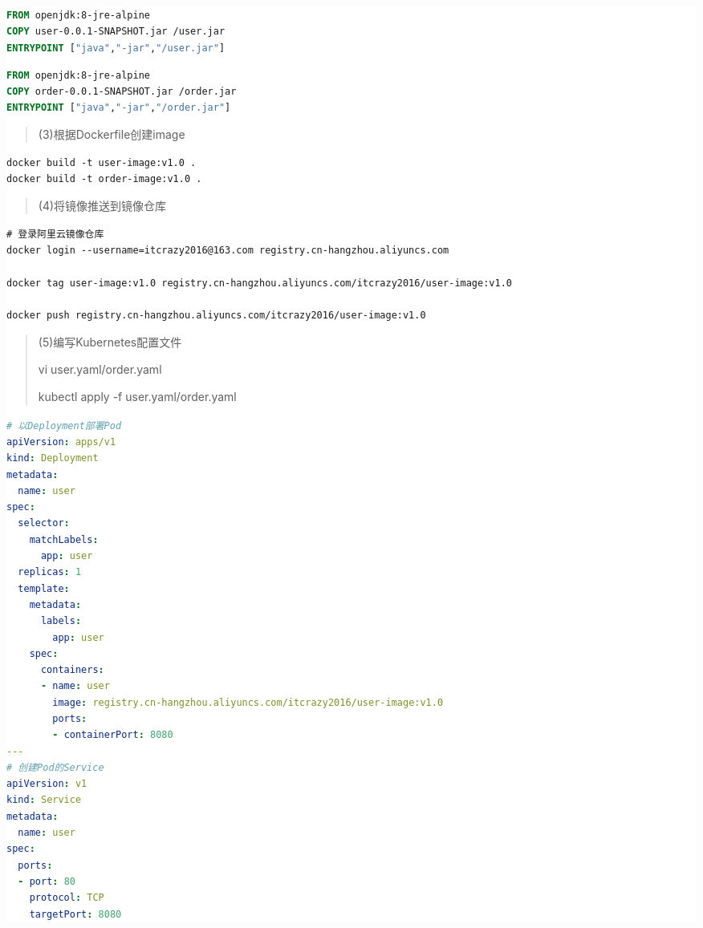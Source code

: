 ```dockerfile
FROM openjdk:8-jre-alpine
COPY user-0.0.1-SNAPSHOT.jar /user.jar
ENTRYPOINT ["java","-jar","/user.jar"]
```

```dockerfile
FROM openjdk:8-jre-alpine
COPY order-0.0.1-SNAPSHOT.jar /order.jar
ENTRYPOINT ["java","-jar","/order.jar"]
```

> (3)根据Dockerfile创建image

```xshell
docker build -t user-image:v1.0 .
docker build -t order-image:v1.0 .
```

> (4)将镜像推送到镜像仓库

```shell
# 登录阿里云镜像仓库
docker login --username=itcrazy2016@163.com registry.cn-hangzhou.aliyuncs.com

docker tag user-image:v1.0 registry.cn-hangzhou.aliyuncs.com/itcrazy2016/user-image:v1.0

docker push registry.cn-hangzhou.aliyuncs.com/itcrazy2016/user-image:v1.0
```

> (5)编写Kubernetes配置文件
>
> vi user.yaml/order.yaml
>
> kubectl apply -f user.yaml/order.yaml

```yaml
# 以Deployment部署Pod
apiVersion: apps/v1
kind: Deployment
metadata: 
  name: user
spec: 
  selector: 
    matchLabels: 
      app: user
  replicas: 1
  template: 
    metadata:
      labels: 
        app: user
    spec: 
      containers: 
      - name: user
        image: registry.cn-hangzhou.aliyuncs.com/itcrazy2016/user-image:v1.0
        ports: 
        - containerPort: 8080
---
# 创建Pod的Service
apiVersion: v1
kind: Service
metadata: 
  name: user
spec: 
  ports: 
  - port: 80
    protocol: TCP
    targetPort: 8080
```